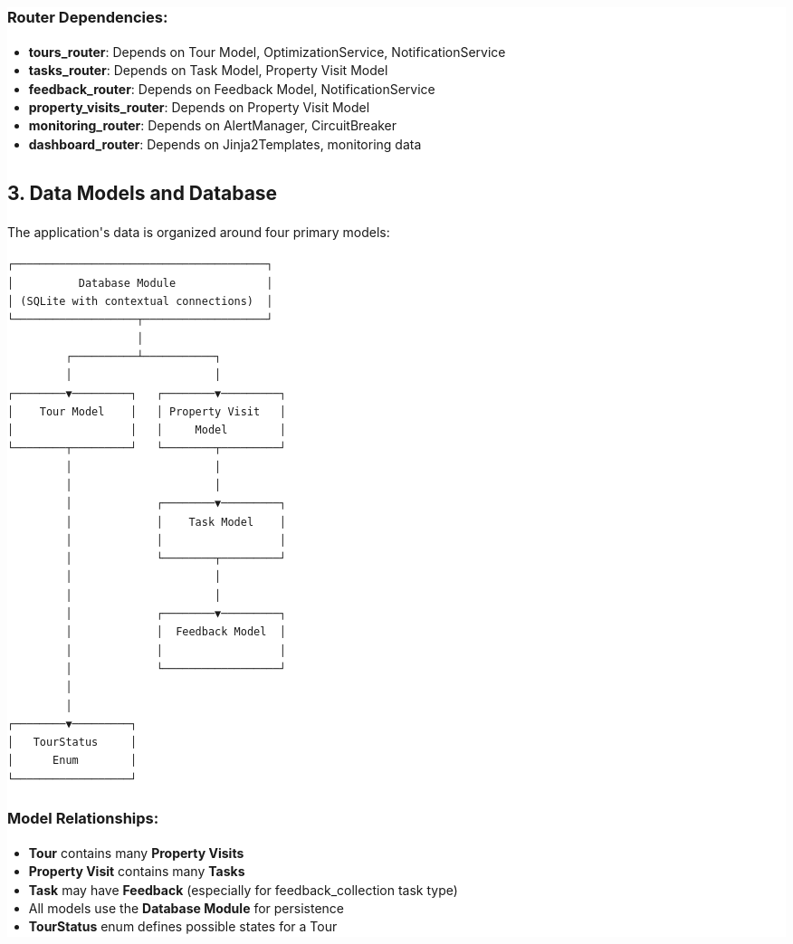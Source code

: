 
### Router Dependencies:

* **tours_router**: Depends on Tour Model, OptimizationService, NotificationService
* **tasks_router**: Depends on Task Model, Property Visit Model
* **feedback_router**: Depends on Feedback Model, NotificationService
* **property_visits_router**: Depends on Property Visit Model
* **monitoring_router**: Depends on AlertManager, CircuitBreaker
* **dashboard_router**: Depends on Jinja2Templates, monitoring data

## 3. Data Models and Database

The application's data is organized around four primary models:

```
┌───────────────────────────────────────┐
│          Database Module              │
│ (SQLite with contextual connections)  │
└───────────────────┬───────────────────┘
                    │
         ┌──────────┴───────────┐
         │                      │
┌────────▼─────────┐   ┌────────▼─────────┐
│    Tour Model    │   │ Property Visit   │
│                  │   │     Model        │
└────────┬─────────┘   └────────┬─────────┘
         │                      │
         │                      │
         │             ┌────────▼─────────┐
         │             │    Task Model    │
         │             │                  │
         │             └────────┬─────────┘
         │                      │
         │                      │
         │             ┌────────▼─────────┐
         │             │  Feedback Model  │
         │             │                  │
         │             └──────────────────┘
         │
         │
┌────────▼─────────┐
│   TourStatus     │
│      Enum        │
└──────────────────┘
```

### Model Relationships:

* **Tour** contains many **Property Visits**
* **Property Visit** contains many **Tasks**
* **Task** may have **Feedback** (especially for feedback_collection task type)
* All models use the **Database Module** for persistence
* **TourStatus** enum defines possible states for a Tour
